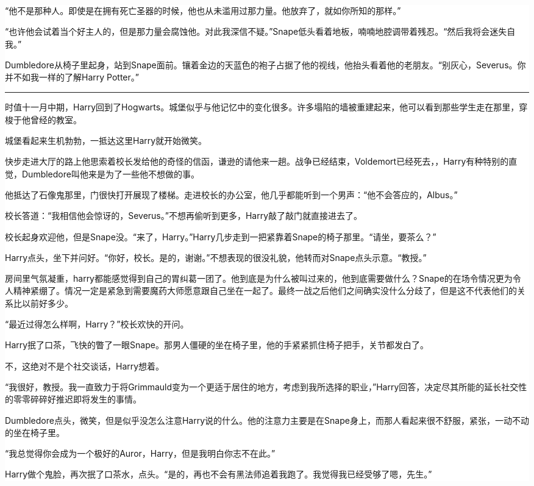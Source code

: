 

“他不是那种人。即使是在拥有死亡圣器的时候，他也从未滥用过那力量。他放弃了，就如你所知的那样。”



“也许他会试着当个好主人的，但是那力量会腐蚀他。对此我深信不疑。”Snape低头看着地板，喃喃地腔调带着残忍。“然后我将会迷失自我。”



Dumbledore从椅子里起身，站到Snape面前。镶着金边的天蓝色的袍子占据了他的视线，他抬头看着他的老朋友。“别灰心，Severus。你并不如我一样的了解Harry Potter。”

* * * * *





时值十一月中期，Harry回到了Hogwarts。城堡似乎与他记忆中的变化很多。许多塌陷的墙被重建起来，他可以看到那些学生走在那里，穿梭于他曾经的教室。



城堡看起来生机勃勃，一抵达这里Harry就开始微笑。



快步走进大厅的路上他思索着校长发给他的奇怪的信函，谦逊的请他来一趟。战争已经结束，Voldemort已经死去，，Harry有种特别的直觉，Dumbledore叫他来是为了一些他不想做的事。



他抵达了石像鬼那里，门很快打开展现了楼梯。走进校长的办公室，他几乎都能听到一个男声：“他不会答应的，Albus。”



校长答道：“我相信他会惊讶的，Severus。”不想再偷听到更多，Harry敲了敲门就直接进去了。



校长起身欢迎他，但是Snape没。“来了，Harry。”Harry几步走到一把紧靠着Snape的椅子那里。“请坐，要茶么？”



Harry点头，坐下并问好。“你好，校长。是的，谢谢。”不想表现的很没礼貌，他转而对Snape点头示意。“教授。”



房间里气氛凝重，harry都能感觉得到自己的胃纠葛一团了。他到底是为什么被叫过来的，他到底需要做什么？Snape的在场令情况更为令人精神紧绷了。情况一定是紧急到需要魔药大师愿意跟自己坐在一起了。最终一战之后他们之间确实没什么分歧了，但是这不代表他们的关系比以前好多少。



“最近过得怎么样啊，Harry？”校长欢快的开问。



Harry抿了口茶，飞快的瞥了一眼Snape。那男人僵硬的坐在椅子里，他的手紧紧抓住椅子把手，关节都发白了。



不，这绝对不是个社交谈话，Harry想着。



“我很好，教授。我一直致力于将Grimmauld变为一个更适于居住的地方，考虑到我所选择的职业，”Harry回答，决定尽其所能的延长社交性的零零碎碎好推迟即将发生的事情。



Dumbledore点头，微笑，但是似乎没怎么注意Harry说的什么。他的注意力主要是在Snape身上，而那人看起来很不舒服，紧张，一动不动的坐在椅子里。



“我总觉得你会成为一个极好的Auror，Harry，但是我明白你志不在此。”



Harry做个鬼脸，再次抿了口茶水，点头。“是的，再也不会有黑法师追着我跑了。我觉得我已经受够了嗯，先生。”
